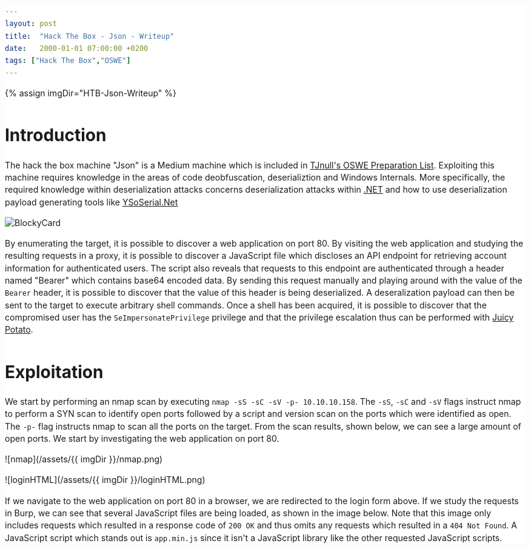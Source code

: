 ```yaml
---
layout: post
title:  "Hack The Box - Json - Writeup"
date:   2000-01-01 07:00:00 +0200
tags: ["Hack The Box","OSWE"]
---
```

{% assign imgDir="HTB-Json-Writeup" %}

# Introduction
The hack the box machine "Json" is a Medium machine which is included in [TJnull's OSWE Preparation List](https://docs.google.com/spreadsheets/d/1dwSMIAPIam0PuRBkCiDI88pU3yzrqqHkDtBngUHNCw8/edit#gid=665299979). Exploiting this machine requires knowledge in the areas of code deobfuscation, deserializtion and Windows Internals. More specifically, the required knowledge within deserialization attacks concerns deserialization attacks within [.NET](https://dotnet.microsoft.com/) and how to use deserialization payload generating tools like [YSoSerial.Net](https://github.com/pwntester/ysoserial.net)

<img style="Width:550px;" src="/assets/{{ imgDir }}/card.png" alt="BlockyCard">

By enumerating the target, it is possible to discover a web application on port 80. By visiting the web application and studying the resulting requests in a proxy, it is possible to discover a JavaScript file which discloses an API endpoint for retrieving account information for authenticated users. The script also reveals that requests to this endpoint are authenticated through a header named "Bearer" which contains base64 encoded data. By sending this request manually and playing around with the value of the `Bearer` header, it is possible to discover that the value of this header is being deserialized. A deseralization payload can then be sent to the target to execute arbitrary shell commands. Once a shell has been acquired, it is possible to discover that the compromised user has the `SeImpersonatePrivilege` privilege and that the privilege escalation thus can be performed with [Juicy Potato](https://github.com/ohpe/juicy-potato).

# Exploitation
We start by performing an nmap scan by executing `nmap -sS -sC -sV -p- 10.10.10.158`. The `-sS`, `-sC` and `-sV` flags instruct nmap to perform a SYN scan to identify open ports followed by a script and version scan on the ports which were identified as open. The `-p-` flag instructs nmap to scan all the ports on the target. From the scan results, shown below, we can see a large amount of open ports. We start by investigating the web application on port 80.

![nmap](/assets/{{ imgDir }}/nmap.png)

![loginHTML](/assets/{{ imgDir }}/loginHTML.png)

If we navigate to the web application on port 80 in a browser, we are redirected to the login form above. If we study the requests in Burp, we can see that several JavaScript files are being loaded, as shown in the image below. Note that this image only includes requests which resulted in a response code of `200 OK` and thus omits any requests which resulted in a `404 Not Found`. A JavaScript script which stands out is `app.min.js` since it isn't a JavaScript library like the other requested JavaScript scripts.
